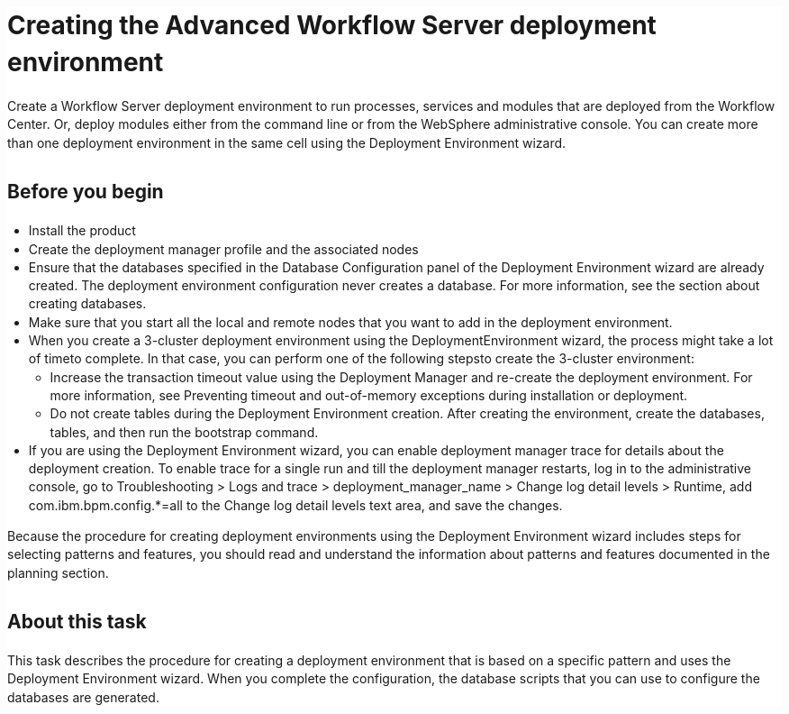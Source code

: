 # Creating the Advanced Workflow Server deployment environment

Create a Workflow Server deployment environment to run processes,
services and modules that are deployed from the Workflow Center. Or, deploy modules either from the command
line or from the WebSphere administrative console. You can create more than one deployment
environment in the same cell using the Deployment Environment
wizard.

## Before you begin

- Install the product
- Create the deployment manager profile and the associated nodes
- Ensure that the databases specified in the Database Configuration panel of the
Deployment Environment wizard are already created. The deployment environment
configuration never creates a database. For more information, see the section about creating
databases.
- Make sure that you start all the local and remote nodes that you
want to add in the deployment environment.
- When you create a 3-cluster deployment environment using the DeploymentEnvironment wizard, the process might take a lot of timeto complete. In that case, you can perform one of the following stepsto create the 3-cluster environment:
    - Increase the transaction timeout value using the Deployment Manager
and re-create the deployment environment. For more information, see Preventing timeout and out-of-memory exceptions during installation or deployment.
    - Do not create tables during the Deployment Environment creation.
After creating the environment, create the databases, tables, and
then run the bootstrap command.
- If you are using the Deployment Environment wizard, you can enable
deployment manager trace for details about the deployment creation.
To enable trace for a single run and till the deployment manager restarts,
log in to the administrative console, go to Troubleshooting > Logs and trace > deployment\_manager\_name > Change log detail levels > Runtime, add com.ibm.bpm.config.*=all to the Change
log detail levels text area, and save the changes.

Because the procedure for creating
deployment environments using the Deployment Environment wizard
includes steps for selecting patterns and features, you should read
and understand the information about patterns and features documented
in the planning section.

## About this task

This
task describes the procedure for creating a deployment environment
that is based on a specific pattern and uses the Deployment
Environment wizard. When you complete the configuration,
the database scripts that you can use to configure the databases are
generated.
